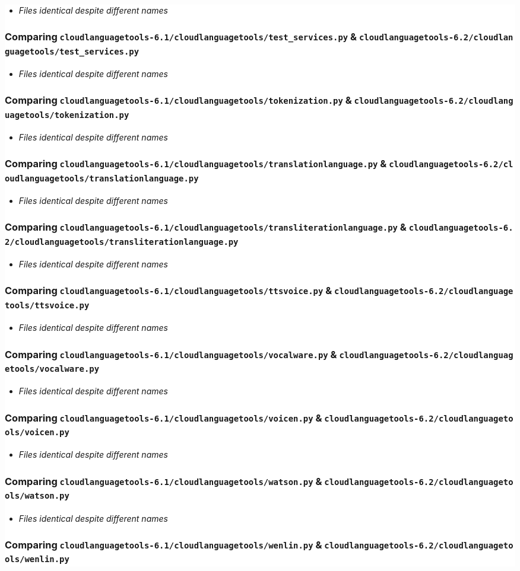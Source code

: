  * *Files identical despite different names*

### Comparing `cloudlanguagetools-6.1/cloudlanguagetools/test_services.py` & `cloudlanguagetools-6.2/cloudlanguagetools/test_services.py`

 * *Files identical despite different names*

### Comparing `cloudlanguagetools-6.1/cloudlanguagetools/tokenization.py` & `cloudlanguagetools-6.2/cloudlanguagetools/tokenization.py`

 * *Files identical despite different names*

### Comparing `cloudlanguagetools-6.1/cloudlanguagetools/translationlanguage.py` & `cloudlanguagetools-6.2/cloudlanguagetools/translationlanguage.py`

 * *Files identical despite different names*

### Comparing `cloudlanguagetools-6.1/cloudlanguagetools/transliterationlanguage.py` & `cloudlanguagetools-6.2/cloudlanguagetools/transliterationlanguage.py`

 * *Files identical despite different names*

### Comparing `cloudlanguagetools-6.1/cloudlanguagetools/ttsvoice.py` & `cloudlanguagetools-6.2/cloudlanguagetools/ttsvoice.py`

 * *Files identical despite different names*

### Comparing `cloudlanguagetools-6.1/cloudlanguagetools/vocalware.py` & `cloudlanguagetools-6.2/cloudlanguagetools/vocalware.py`

 * *Files identical despite different names*

### Comparing `cloudlanguagetools-6.1/cloudlanguagetools/voicen.py` & `cloudlanguagetools-6.2/cloudlanguagetools/voicen.py`

 * *Files identical despite different names*

### Comparing `cloudlanguagetools-6.1/cloudlanguagetools/watson.py` & `cloudlanguagetools-6.2/cloudlanguagetools/watson.py`

 * *Files identical despite different names*

### Comparing `cloudlanguagetools-6.1/cloudlanguagetools/wenlin.py` & `cloudlanguagetools-6.2/cloudlanguagetools/wenlin.py`
